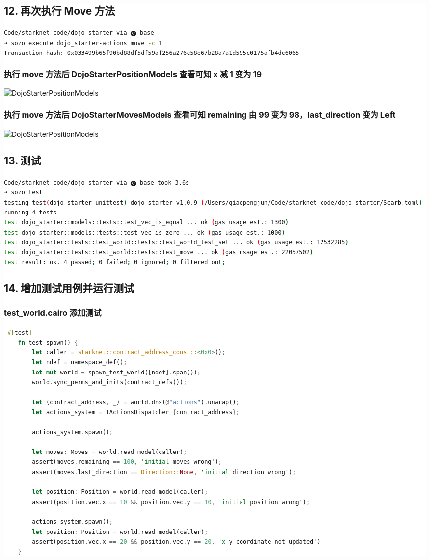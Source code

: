 ## 12. 再次执行 Move 方法

```bash
Code/starknet-code/dojo-starter via 🅒 base 
➜ sozo execute dojo_starter-actions move -c 1
Transaction hash: 0x033499b65f90bd88df5df59af256a276c58e67b28a7a1d595c0175afb4dc6065

```

### 执行 move 方法后 DojoStarterPositionModels 查看可知 x 减 1 变为 19

![DojoStarterPositionModels](/images/dojo_move_pos.png)

### 执行 move 方法后 DojoStarterMovesModels 查看可知 remaining 由 99 变为 98，last_direction 变为 Left

![DojoStarterPositionModels](/images/dojo_move_models2.png)

## 13. 测试

```bash
Code/starknet-code/dojo-starter via 🅒 base took 3.6s 
➜ sozo test                                  
testing test(dojo_starter_unittest) dojo_starter v1.0.9 (/Users/qiaopengjun/Code/starknet-code/dojo-starter/Scarb.toml)
running 4 tests
test dojo_starter::models::tests::test_vec_is_equal ... ok (gas usage est.: 1300)
test dojo_starter::models::tests::test_vec_is_zero ... ok (gas usage est.: 1000)
test dojo_starter::tests::test_world::tests::test_world_test_set ... ok (gas usage est.: 12532285)
test dojo_starter::tests::test_world::tests::test_move ... ok (gas usage est.: 22057502)
test result: ok. 4 passed; 0 failed; 0 ignored; 0 filtered out;

```

## 14. 增加测试用例并运行测试

### test_world.cairo 添加测试

```rust
 #[test]
    fn test_spawn() {
        let caller = starknet::contract_address_const::<0x0>();
        let ndef = namespace_def();
        let mut world = spawn_test_world([ndef].span());
        world.sync_perms_and_inits(contract_defs());

        let (contract_address, _) = world.dns(@"actions").unwrap();
        let actions_system = IActionsDispatcher {contract_address};

        actions_system.spawn();

        let moves: Moves = world.read_model(caller);
        assert(moves.remaining == 100, 'initial moves wrong');
        assert(moves.last_direction == Direction::None, 'initial direction wrong');

        let position: Position = world.read_model(caller);
        assert(position.vec.x == 10 && position.vec.y == 10, 'initial position wrong');

        actions_system.spawn();
        let position: Position = world.read_model(caller);
        assert(position.vec.x == 20 && position.vec.y == 20, 'x y coordinate not updated');
    }
```